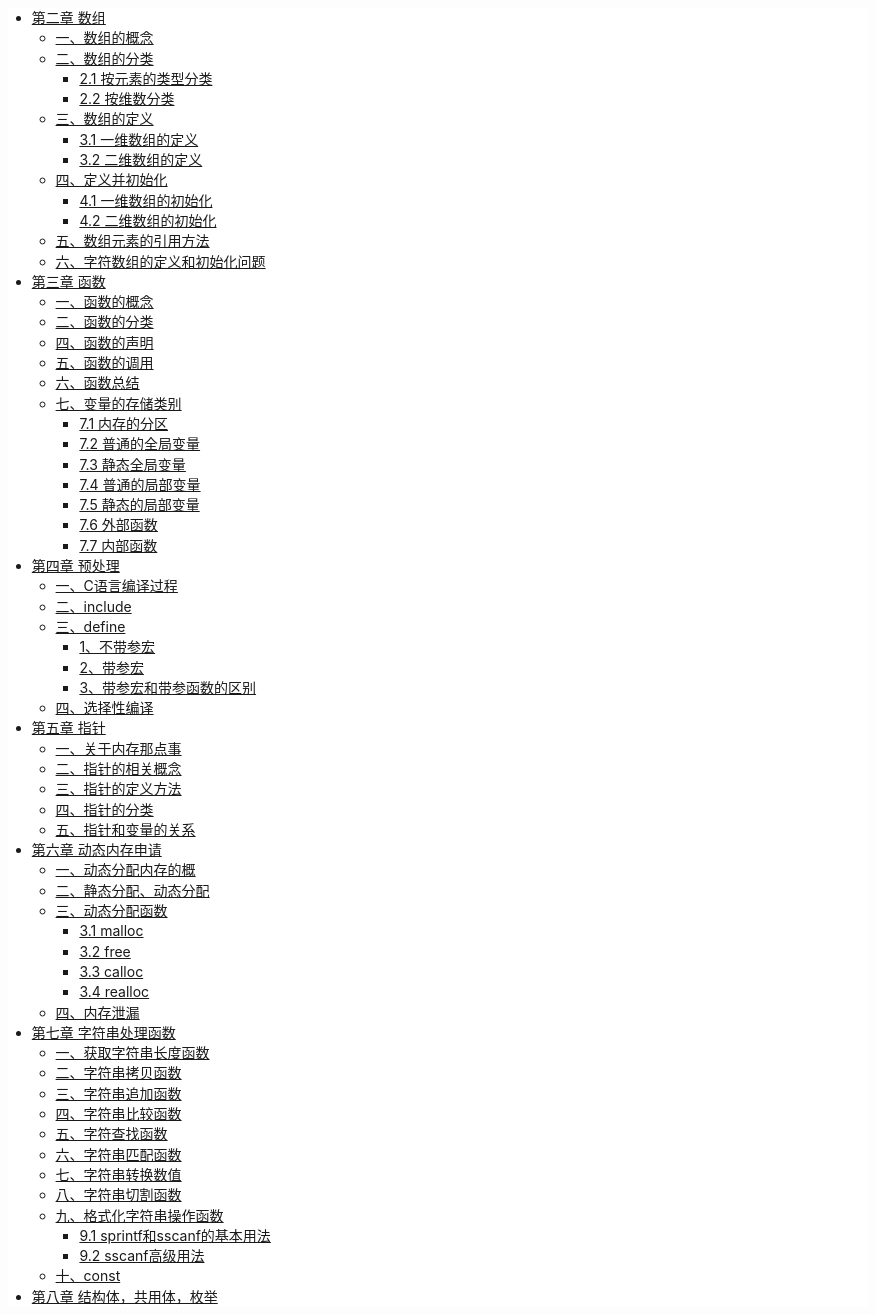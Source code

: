 - [第二章 数组](#第二章-数组)
  - [一、数组的概念](#一数组的概念)
  - [二、数组的分类](#二数组的分类)
    - [2.1 按元素的类型分类](#21-按元素的类型分类)
    - [2.2 按维数分类](#22-按维数分类)
  - [三、数组的定义](#三数组的定义)
    - [3.1 一维数组的定义](#31-一维数组的定义)
    - [3.2 二维数组的定义](#32-二维数组的定义)
  - [四、定义并初始化](#四定义并初始化)
    - [4.1 一维数组的初始化](#41-一维数组的初始化)
    - [4.2 二维数组的初始化](#42-二维数组的初始化)
  - [五、数组元素的引用方法](#五数组元素的引用方法)
  - [六、字符数组的定义和初始化问题](#六字符数组的定义和初始化问题)
- [第三章 函数](#第三章-函数)
  - [一、函数的概念](#一函数的概念)
  - [二、函数的分类](#二函数的分类)
  - [四、函数的声明](#四函数的声明)
  - [五、函数的调用](#五函数的调用)
  - [六、函数总结](#六函数总结)
  - [七、变量的存储类别](#七变量的存储类别)
    - [7.1 内存的分区](#71-内存的分区)
    - [7.2 普通的全局变量](#72-普通的全局变量)
    - [7.3 静态全局变量](#73-静态全局变量)
    - [7.4 普通的局部变量](#74-普通的局部变量)
    - [7.5 静态的局部变量](#75-静态的局部变量)
    - [7.6 外部函数](#76-外部函数)
    - [7.7 内部函数](#77-内部函数)
- [第四章 预处理](#第四章-预处理)
  - [一、C语言编译过程](#一c语言编译过程)
  - [二、include](#二include)
  - [三、define](#三define)
    - [1、不带参宏](#1不带参宏)
    - [2、带参宏](#2带参宏)
    - [3、带参宏和带参函数的区别](#3带参宏和带参函数的区别)
  - [四、选择性编译](#四选择性编译)
- [第五章 指针](#第五章-指针)
  - [一、关于内存那点事](#一关于内存那点事)
  - [二、指针的相关概念](#二指针的相关概念)
  - [三、指针的定义方法](#三指针的定义方法)
  - [四、指针的分类](#四指针的分类)
  - [五、指针和变量的关系](#五指针和变量的关系)
- [第六章 动态内存申请](#第六章-动态内存申请)
  - [一、动态分配内存的概](#一动态分配内存的概)
  - [二、静态分配、动态分配](#二静态分配动态分配)
  - [三、动态分配函数](#三动态分配函数)
    - [3.1 malloc](#31-malloc)
    - [3.2 free](#32-free)
    - [3.3 calloc](#33-calloc)
    - [3.4 realloc](#34-realloc)
  - [四、内存泄漏](#四内存泄漏)
- [第七章 字符串处理函数](#第七章-字符串处理函数)
  - [一、获取字符串长度函数](#一获取字符串长度函数)
  - [二、字符串拷贝函数](#二字符串拷贝函数)
  - [三、字符串追加函数](#三字符串追加函数)
  - [四、字符串比较函数](#四字符串比较函数)
  - [五、字符查找函数](#五字符查找函数)
  - [六、字符串匹配函数](#六字符串匹配函数)
  - [七、字符串转换数值](#七字符串转换数值)
  - [八、字符串切割函数](#八字符串切割函数)
  - [九、格式化字符串操作函数](#九格式化字符串操作函数)
    - [9.1 sprintf和sscanf的基本用法](#91-sprintf和sscanf的基本用法)
    - [9.2 sscanf高级用法](#92-sscanf高级用法)
  - [十、const](#十const)
- [第八章 结构体，共用体，枚举](#第八章-结构体共用体枚举)